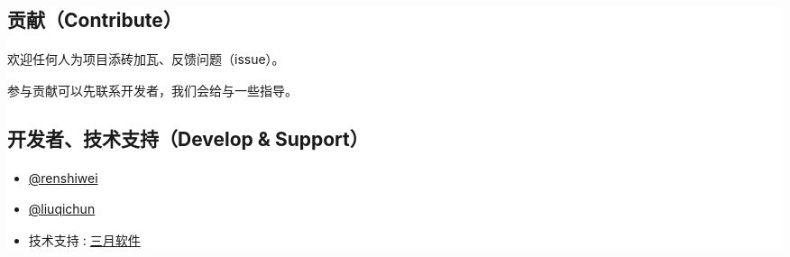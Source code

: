 

## 贡献（Contribute）

欢迎任何人为项目添砖加瓦、反馈问题（issue）。

参与贡献可以先联系开发者，我们会给与一些指导。


## 开发者、技术支持（Develop & Support）

* [@renshiwei](https://github.com/shiwei-Ren) 

* [@liuqichun](https://github.com/elltor)

* 技术支持 : [三月软件](http://marchsoft.cn)

